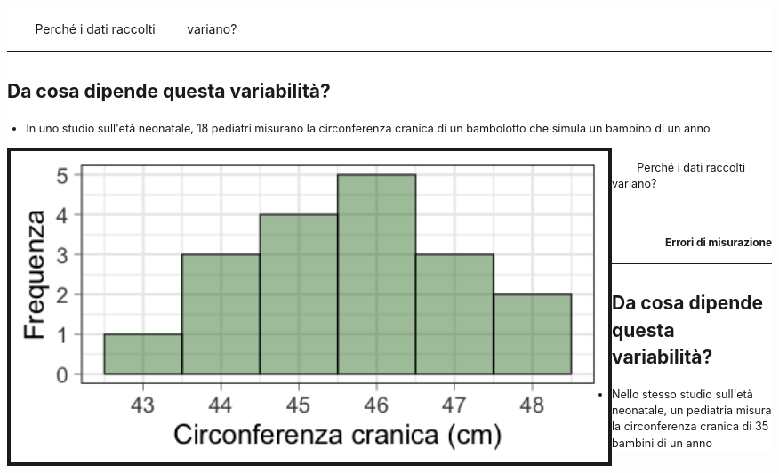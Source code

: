 <span style="display:block; height:1px;"></span>

&nbsp;&nbsp;&nbsp;&nbsp;&nbsp;&nbsp;&nbsp; Perch&eacute; i dati raccolti 
&nbsp;&nbsp;&nbsp;&nbsp;&nbsp;&nbsp;&nbsp; variano?

</div>



---
## Da cosa dipende questa variabilit&agrave;?

<div style="font-size: 90%">

-  In uno studio sull'et&agrave; neonatale, 18 pediatri misurano la circonferenza cranica di un bambolotto che simula un bambino di un anno

<img src="./img/data/head_circiference_doll.png" img height="350px" align="left" border="4px"/>

<span style="display:block; height:1px;"></span>

&nbsp;&nbsp;&nbsp;&nbsp;&nbsp;&nbsp;&nbsp; Perch&eacute; i dati raccolti 
&nbsp;&nbsp;&nbsp;&nbsp;&nbsp;&nbsp;&nbsp; variano?

</div>

<span style="display:block; height:20px;"></span>

<div style="font-size: 85%" align="right">

**Errori di misurazione**

</div>



---
## Da cosa dipende questa variabilit&agrave;?

<div style="font-size: 90%">

- Nello stesso studio sull'et&agrave; neonatale, un pediatria misura la circonferenza cranica di 35 bambini di un anno
